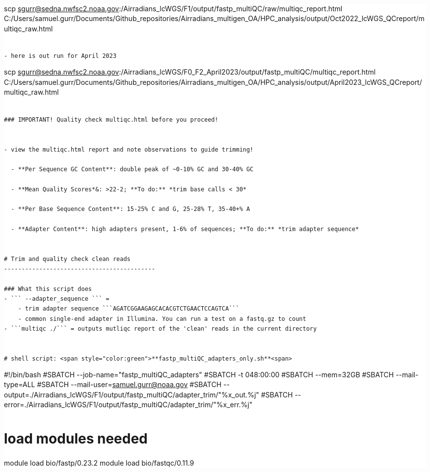 scp sgurr@sedna.nwfsc2.noaa.gov:/Airradians_lcWGS/F1/output/fastp_multiQC/raw/multiqc_report.html C:/Users/samuel.gurr/Documents/Github_repositories/Airradians_multigen_OA/HPC_analysis/output/Oct2022_lcWGS_QCreport/multiqc_raw.html

```

- here is out run for April 2023
```
scp sgurr@sedna.nwfsc2.noaa.gov:/Airradians_lcWGS/F0_F2_April2023/output/fastp_multiQC/multiqc_report.html C:/Users/samuel.gurr/Documents/Github_repositories/Airradians_multigen_OA/HPC_analysis/output/April2023_lcWGS_QCreport/multiqc_raw.html

```

### IMPORTANT! Quality check multiqc.html before you proceed!


- view the multiqc.html report and note observations to guide trimming!

  - **Per Sequence GC Content**: double peak of ~0-10% GC and 30-40% GC

  - **Mean Quality Scores*&: >22-2; **To do:** *trim base calls < 30*

  - **Per Base Sequence Content**: 15-25% C and G, 25-28% T, 35-40+% A

  - **Adapter Content**: high adapters present, 1-6% of sequences; **To do:** *trim adapter sequence*


# Trim and quality check clean reads
-------------------------------------------

### What this script does
- ``` --adapter_sequence ``` =
	- trim adapter sequence ```AGATCGGAAGAGCACACGTCTGAACTCCAGTCA```
	- common single-end adapter in Illumina. You can run a test on a fastq.gz to count
- ```multiqc ./``` = outputs mutliqc report of the 'clean' reads in the current directory


# shell script: <span style="color:green">**fastp_multiQC_adapters_only.sh**<span>

```
#!/bin/bash
#SBATCH --job-name="fastp_multiQC_adapters"
#SBATCH -t 048:00:00
#SBATCH --mem=32GB
#SBATCH --mail-type=ALL
#SBATCH --mail-user=samuel.gurr@noaa.gov
#SBATCH --output=./Airradians_lcWGS/F1/output/fastp_multiQC/adapter_trim/"%x_out.%j"
#SBATCH --error=./Airradians_lcWGS/F1/output/fastp_multiQC/adapter_trim/"%x_err.%j"

# load modules needed
module load bio/fastp/0.23.2
module load bio/fastqc/0.11.9
